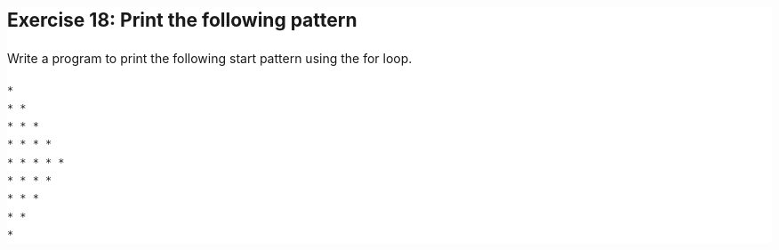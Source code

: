 ## Exercise 18: Print the following pattern

Write a program to print the following start pattern using the for loop.

```
*
* *
* * *
* * * *
* * * * *
* * * *
* * *
* *
*
```

